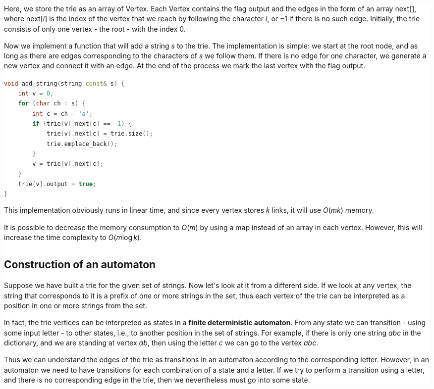 Here, we store the trie as an array of $\text{Vertex}$.
Each $\text{Vertex}$ contains the flag $\text{output}$ and the edges in the form of an array $\text{next}[]$, where $\text{next}[i]$ is the index of the vertex that we reach by following the character $i$, or $-1$ if there is no such edge.
Initially, the trie consists of only one vertex - the root - with the index $0$.

Now we implement a function that will add a string $s$ to the trie.
The implementation is simple:
we start at the root node, and as long as there are edges corresponding to the characters of $s$ we follow them.
If there is no edge for one character, we generate a new vertex and connect it with an edge.
At the end of the process we mark the last vertex with the flag $\text{output}$.

```{.cpp file=aho_corasick_trie_add}
void add_string(string const& s) {
    int v = 0;
    for (char ch : s) {
        int c = ch - 'a';
        if (trie[v].next[c] == -1) {
            trie[v].next[c] = trie.size();
            trie.emplace_back();
        }
        v = trie[v].next[c];
    }
    trie[v].output = true;
}
```

This implementation obviously runs in linear time,
and since every vertex stores $k$ links, it will use $O(m k)$ memory.

It is possible to decrease the memory consumption to $O(m)$ by using a map instead of an array in each vertex.
However, this will increase the time complexity to $O(m \log k)$.

## Construction of an automaton

Suppose we have built a trie for the given set of strings.
Now let's look at it from a different side.
If we look at any vertex,
the string that corresponds to it is a prefix of one or more strings in the set, thus each vertex of the trie can be interpreted as a position in one or more strings from the set.

In fact, the trie vertices can be interpreted as states in a **finite deterministic automaton**.
From any state we can transition - using some input letter - to other states, i.e., to another position in the set of strings.
For example, if there is only one string $abc$ in the dictionary, and we are standing at vertex $ab$, then using the letter $c$ we can go to the vertex $abc$.

Thus we can understand the edges of the trie as transitions in an automaton according to the corresponding letter.
However, in an automaton we need to have transitions for each combination of a state and a letter.
If we try to perform a transition using a letter, and there is no corresponding edge in the trie, then we nevertheless must go into some state.
